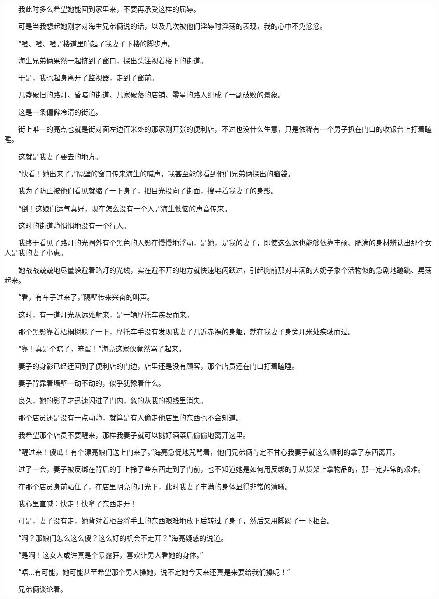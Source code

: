 　　我此时多么希望她能回到家里来，不要再承受这样的屈辱。

　　可是当我想起她刚才对海生兄弟俩说的话，以及几次被他们淫辱时淫荡的表现，我的心中不免忿忿。

　　“噔、噔、噔。”楼道里响起了我妻子下楼的脚步声。

　　海生兄弟俩果然一起挤到了窗口，探出头注视着楼下的街道。

　　于是，我也起身离开了监视器，走到了窗前。

　　几盏破旧的路灯、昏暗的街道、几家破落的店铺、零星的路人组成了一副破败的景象。

　　这是一条偏僻冷清的街道。

　　街上唯一的亮点也就是街对面左边百米处的那家刚开张的便利店，不过也没什么生意，只是依稀有一个男子扒在门口的收银台上打着瞌睡。

　　这就是我妻子要去的地方。

　　“快看！她出来了。”隔壁的窗口传来海生的喊声，我甚至能够看到他们兄弟俩探出的脑袋。

　　我为了防止被他们看见就缩了一下身子，把目光投向了街面，搜寻着我妻子的身影。

　　“倒！这娘们运气真好，现在怎么没有一个人。”海生懊恼的声音传来。

　　这时的街道静悄悄地没有一个行人。

　　我终于看见了路灯的光圈外有个黑色的人影在慢慢地浮动，是她，是我的妻子，即使这么远也能够依靠丰硕、肥满的身材辨认出那个女人是我的妻子小惠。

　　她战战兢兢地尽量躲避着路灯的光线，实在避不开的地方就快速地闪跃过，引起胸前那对丰满的大奶子象个活物似的急剧地蹦跳、晃荡起来。

　　“看，有车子过来了。”隔壁传来兴奋的叫声。

　　这时，有一道灯光从远处射来，是一辆摩托车疾驶而来。

　　那个黑影靠着梧桐树躲了一下，摩托车手没有发现我妻子几近赤裸的身躯，就在我妻子身旁几米处疾驶而过。

　　“靠！真是个瞎子，笨蛋！”海亮这家伙竟然骂了起来。

　　妻子的身影已经迂回到了便利店的门边，店里还是没有顾客，那个店员还在门口打着瞌睡。

　　妻子背靠着墙壁一动不动的，似乎犹豫着什么。

　　良久，她的影子才迅速闪进了门内，忽的从我的视线里消失。

　　那个店员还是没有一点动静，就算是有人偷走他店里的东西也不会知道。

　　我希望那个店员不要醒来，那样我妻子就可以挑好酒菜后偷偷地离开这里。

　　“醒过来！傻瓜！有个漂亮娘们送上门来了。”海亮急促地咒骂着，他们兄弟俩肯定不甘心我妻子就这么顺利的拿了东西离开。

　　过了一会，妻子被反绑在背后的手上拎了些东西走到了门前，也不知道她是如何用反绑的手从货架上拿物品的，那一定非常的艰难。

　　在那个店员身前站住了，在店里明亮的灯光下，此时我妻子丰满的身体显得非常的清晰。

　　我心里直喊：快走！快拿了东西走开！

　　可是，妻子没有走，她背对着柜台将手上的东西艰难地放下后转过了身子，然后又用脚踢了一下柜台。

　　“啊？那娘们怎么这么傻？这么好的机会不走开？”海亮疑惑的说道。

　　“是啊！这女人或许真是个暴露狂，喜欢让男人看她的身体。”

　　“唔…有可能，她可能甚至希望那个男人操她，说不定她今天来还真是来要给我们操呢！”

　　兄弟俩谈论着。

